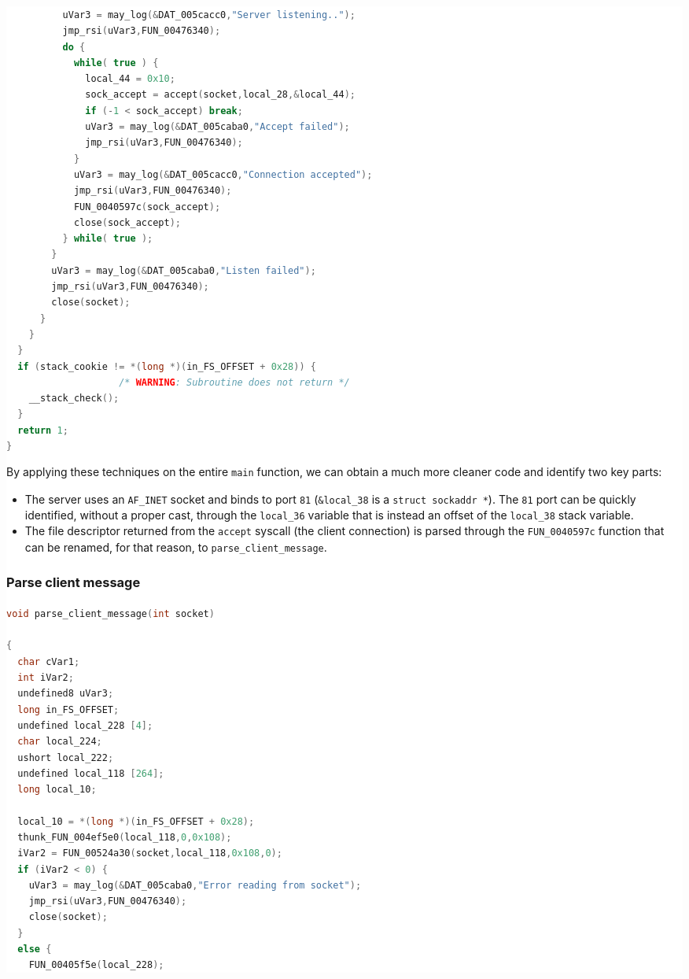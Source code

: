 ```C
          uVar3 = may_log(&DAT_005cacc0,"Server listening..");
          jmp_rsi(uVar3,FUN_00476340);
          do {
            while( true ) {
              local_44 = 0x10;
              sock_accept = accept(socket,local_28,&local_44);
              if (-1 < sock_accept) break;
              uVar3 = may_log(&DAT_005caba0,"Accept failed");
              jmp_rsi(uVar3,FUN_00476340);
            }
            uVar3 = may_log(&DAT_005cacc0,"Connection accepted");
            jmp_rsi(uVar3,FUN_00476340);
            FUN_0040597c(sock_accept);
            close(sock_accept);
          } while( true );
        }
        uVar3 = may_log(&DAT_005caba0,"Listen failed");
        jmp_rsi(uVar3,FUN_00476340);
        close(socket);
      }
    }
  }
  if (stack_cookie != *(long *)(in_FS_OFFSET + 0x28)) {
                    /* WARNING: Subroutine does not return */
    __stack_check();
  }
  return 1;
}
```

By applying these techniques on the entire `main` function, we can obtain a much more cleaner code and identify two key parts:
- The server uses an `AF_INET` socket and binds to port `81` (`&local_38` is a `struct sockaddr *`). The `81` port can be quickly identified, without a proper cast, through the `local_36` variable that is instead an offset of the `local_38` stack variable.
- The file descriptor returned from the `accept` syscall (the client connection) is parsed through the `FUN_0040597c` function that can be renamed, for that reason, to `parse_client_message`.

### Parse client message
```C
void parse_client_message(int socket)

{
  char cVar1;
  int iVar2;
  undefined8 uVar3;
  long in_FS_OFFSET;
  undefined local_228 [4];
  char local_224;
  ushort local_222;
  undefined local_118 [264];
  long local_10;
  
  local_10 = *(long *)(in_FS_OFFSET + 0x28);
  thunk_FUN_004ef5e0(local_118,0,0x108);
  iVar2 = FUN_00524a30(socket,local_118,0x108,0);
  if (iVar2 < 0) {
    uVar3 = may_log(&DAT_005caba0,"Error reading from socket");
    jmp_rsi(uVar3,FUN_00476340);
    close(socket);
  }
  else {
    FUN_00405f5e(local_228);
```